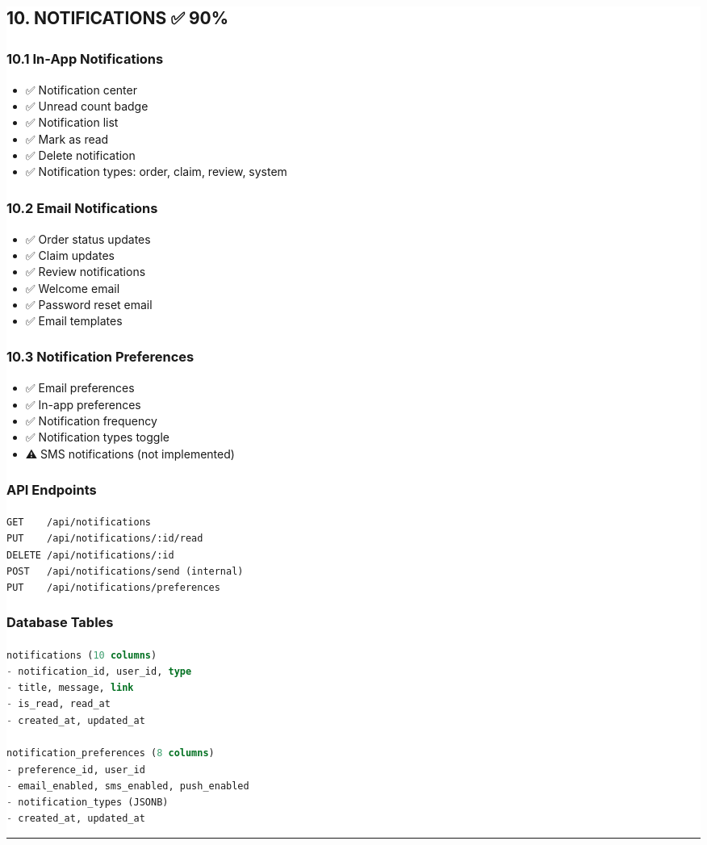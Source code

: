 ## 10. NOTIFICATIONS ✅ 90%

### 10.1 In-App Notifications
- ✅ Notification center
- ✅ Unread count badge
- ✅ Notification list
- ✅ Mark as read
- ✅ Delete notification
- ✅ Notification types: order, claim, review, system

### 10.2 Email Notifications
- ✅ Order status updates
- ✅ Claim updates
- ✅ Review notifications
- ✅ Welcome email
- ✅ Password reset email
- ✅ Email templates

### 10.3 Notification Preferences
- ✅ Email preferences
- ✅ In-app preferences
- ✅ Notification frequency
- ✅ Notification types toggle
- ⚠️ SMS notifications (not implemented)

### API Endpoints
```
GET    /api/notifications
PUT    /api/notifications/:id/read
DELETE /api/notifications/:id
POST   /api/notifications/send (internal)
PUT    /api/notifications/preferences
```

### Database Tables
```sql
notifications (10 columns)
- notification_id, user_id, type
- title, message, link
- is_read, read_at
- created_at, updated_at

notification_preferences (8 columns)
- preference_id, user_id
- email_enabled, sms_enabled, push_enabled
- notification_types (JSONB)
- created_at, updated_at
```

---
